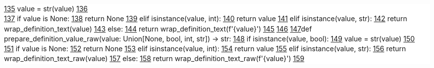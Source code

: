 </span><span id="L-135"><a href="#L-135"><span class="linenos">135</span></a>        <span class="n">value</span> <span class="o">=</span> <span class="nb">str</span><span class="p">(</span><span class="n">value</span><span class="p">)</span>
</span><span id="L-136"><a href="#L-136"><span class="linenos">136</span></a>    
</span><span id="L-137"><a href="#L-137"><span class="linenos">137</span></a>    <span class="k">if</span> <span class="n">value</span> <span class="ow">is</span> <span class="kc">None</span><span class="p">:</span>
</span><span id="L-138"><a href="#L-138"><span class="linenos">138</span></a>        <span class="k">return</span> <span class="kc">None</span>
</span><span id="L-139"><a href="#L-139"><span class="linenos">139</span></a>    <span class="k">elif</span> <span class="nb">isinstance</span><span class="p">(</span><span class="n">value</span><span class="p">,</span> <span class="nb">int</span><span class="p">):</span>
</span><span id="L-140"><a href="#L-140"><span class="linenos">140</span></a>        <span class="k">return</span> <span class="n">value</span>
</span><span id="L-141"><a href="#L-141"><span class="linenos">141</span></a>    <span class="k">elif</span> <span class="nb">isinstance</span><span class="p">(</span><span class="n">value</span><span class="p">,</span> <span class="nb">str</span><span class="p">):</span>
</span><span id="L-142"><a href="#L-142"><span class="linenos">142</span></a>        <span class="k">return</span> <span class="n">wrap_definition_text</span><span class="p">(</span><span class="n">value</span><span class="p">)</span>
</span><span id="L-143"><a href="#L-143"><span class="linenos">143</span></a>    <span class="k">else</span><span class="p">:</span>
</span><span id="L-144"><a href="#L-144"><span class="linenos">144</span></a>        <span class="k">return</span> <span class="n">wrap_definition_text</span><span class="p">(</span><span class="sa">f</span><span class="s1">&#39;</span><span class="si">{</span><span class="n">value</span><span class="si">}</span><span class="s1">&#39;</span><span class="p">)</span>
</span><span id="L-145"><a href="#L-145"><span class="linenos">145</span></a>
</span><span id="L-146"><a href="#L-146"><span class="linenos">146</span></a>
</span><span id="L-147"><a href="#L-147"><span class="linenos">147</span></a><span class="k">def</span> <span class="nf">prepare_definition_value_raw</span><span class="p">(</span><span class="n">value</span><span class="p">:</span> <span class="n">Union</span><span class="p">[</span><span class="kc">None</span><span class="p">,</span> <span class="nb">bool</span><span class="p">,</span> <span class="nb">int</span><span class="p">,</span> <span class="nb">str</span><span class="p">])</span> <span class="o">-&gt;</span> <span class="nb">str</span><span class="p">:</span>
</span><span id="L-148"><a href="#L-148"><span class="linenos">148</span></a>    <span class="k">if</span> <span class="nb">isinstance</span><span class="p">(</span><span class="n">value</span><span class="p">,</span> <span class="nb">bool</span><span class="p">):</span>
</span><span id="L-149"><a href="#L-149"><span class="linenos">149</span></a>        <span class="n">value</span> <span class="o">=</span> <span class="nb">str</span><span class="p">(</span><span class="n">value</span><span class="p">)</span>
</span><span id="L-150"><a href="#L-150"><span class="linenos">150</span></a>    
</span><span id="L-151"><a href="#L-151"><span class="linenos">151</span></a>    <span class="k">if</span> <span class="n">value</span> <span class="ow">is</span> <span class="kc">None</span><span class="p">:</span>
</span><span id="L-152"><a href="#L-152"><span class="linenos">152</span></a>        <span class="k">return</span> <span class="kc">None</span>
</span><span id="L-153"><a href="#L-153"><span class="linenos">153</span></a>    <span class="k">elif</span> <span class="nb">isinstance</span><span class="p">(</span><span class="n">value</span><span class="p">,</span> <span class="nb">int</span><span class="p">):</span>
</span><span id="L-154"><a href="#L-154"><span class="linenos">154</span></a>        <span class="k">return</span> <span class="n">value</span>
</span><span id="L-155"><a href="#L-155"><span class="linenos">155</span></a>    <span class="k">elif</span> <span class="nb">isinstance</span><span class="p">(</span><span class="n">value</span><span class="p">,</span> <span class="nb">str</span><span class="p">):</span>
</span><span id="L-156"><a href="#L-156"><span class="linenos">156</span></a>        <span class="k">return</span> <span class="n">wrap_definition_text_raw</span><span class="p">(</span><span class="n">value</span><span class="p">)</span>
</span><span id="L-157"><a href="#L-157"><span class="linenos">157</span></a>    <span class="k">else</span><span class="p">:</span>
</span><span id="L-158"><a href="#L-158"><span class="linenos">158</span></a>        <span class="k">return</span> <span class="n">wrap_definition_text_raw</span><span class="p">(</span><span class="sa">f</span><span class="s1">&#39;</span><span class="si">{</span><span class="n">value</span><span class="si">}</span><span class="s1">&#39;</span><span class="p">)</span>
</span><span id="L-159"><a href="#L-159"><span class="linenos">159</span></a>